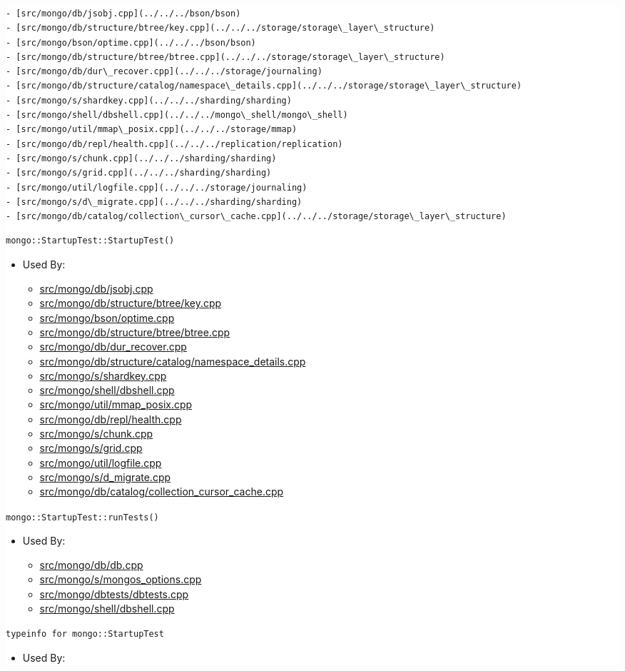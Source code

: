     - [src/mongo/db/jsobj.cpp](../../../bson/bson)
    - [src/mongo/db/structure/btree/key.cpp](../../../storage/storage\_layer\_structure)
    - [src/mongo/bson/optime.cpp](../../../bson/bson)
    - [src/mongo/db/structure/btree/btree.cpp](../../../storage/storage\_layer\_structure)
    - [src/mongo/db/dur\_recover.cpp](../../../storage/journaling)
    - [src/mongo/db/structure/catalog/namespace\_details.cpp](../../../storage/storage\_layer\_structure)
    - [src/mongo/s/shardkey.cpp](../../../sharding/sharding)
    - [src/mongo/shell/dbshell.cpp](../../../mongo\_shell/mongo\_shell)
    - [src/mongo/util/mmap\_posix.cpp](../../../storage/mmap)
    - [src/mongo/db/repl/health.cpp](../../../replication/replication)
    - [src/mongo/s/chunk.cpp](../../../sharding/sharding)
    - [src/mongo/s/grid.cpp](../../../sharding/sharding)
    - [src/mongo/util/logfile.cpp](../../../storage/journaling)
    - [src/mongo/s/d\_migrate.cpp](../../../sharding/sharding)
    - [src/mongo/db/catalog/collection\_cursor\_cache.cpp](../../../storage/storage\_layer\_structure)

<div></div>

    mongo::StartupTest::StartupTest()

- Used By:

    - [src/mongo/db/jsobj.cpp](../../../bson/bson)
    - [src/mongo/db/structure/btree/key.cpp](../../../storage/storage\_layer\_structure)
    - [src/mongo/bson/optime.cpp](../../../bson/bson)
    - [src/mongo/db/structure/btree/btree.cpp](../../../storage/storage\_layer\_structure)
    - [src/mongo/db/dur\_recover.cpp](../../../storage/journaling)
    - [src/mongo/db/structure/catalog/namespace\_details.cpp](../../../storage/storage\_layer\_structure)
    - [src/mongo/s/shardkey.cpp](../../../sharding/sharding)
    - [src/mongo/shell/dbshell.cpp](../../../mongo\_shell/mongo\_shell)
    - [src/mongo/util/mmap\_posix.cpp](../../../storage/mmap)
    - [src/mongo/db/repl/health.cpp](../../../replication/replication)
    - [src/mongo/s/chunk.cpp](../../../sharding/sharding)
    - [src/mongo/s/grid.cpp](../../../sharding/sharding)
    - [src/mongo/util/logfile.cpp](../../../storage/journaling)
    - [src/mongo/s/d\_migrate.cpp](../../../sharding/sharding)
    - [src/mongo/db/catalog/collection\_cursor\_cache.cpp](../../../storage/storage\_layer\_structure)

<div></div>

    mongo::StartupTest::runTests()

- Used By:

    - [src/mongo/db/db.cpp](../../../process\_management/mongos\_and\_mongod\_mains)
    - [src/mongo/s/mongos\_options.cpp](../../../process\_management/mongos\_and\_mongod\_mains)
    - [src/mongo/dbtests/dbtests.cpp](../../../tests/unit\_tests)
    - [src/mongo/shell/dbshell.cpp](../../../mongo\_shell/mongo\_shell)

<div></div>

    typeinfo for mongo::StartupTest

- Used By:
